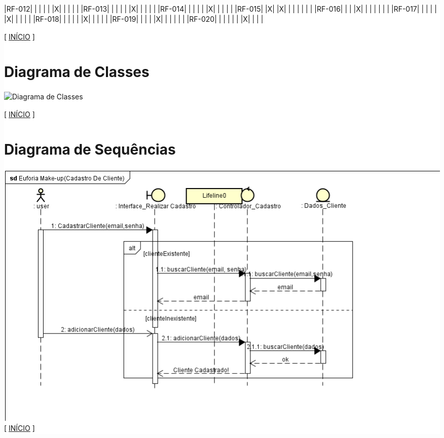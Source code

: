 |RF-012| | | | | |X| | | | | 
|RF-013| | | | | |X| | | | | 
|RF-014| | | | | |X| | | | | 
|RF-015| |X| |X| | | | | | | 
|RF-016| | | |X| | | | | | | 
|RF-017| | | | | |X| | | | | 
|RF-018| | | | | |X| | | | | 
|RF-019| | | | |X| | | | | | 
|RF-020| | | | | | |X| | | | 



[ [INÍCIO](#fibonacci-management-system) ]

# Diagrama de Classes

![Diagrama de Classes](/img/trabalho.png)

[ [INÍCIO](#fibonacci-management-system) ]

# Diagrama de Sequências

![Diagrama de Classes](/img/diagramaCadastro.png)
[ [INÍCIO](#fibonacci-management-system) ]
